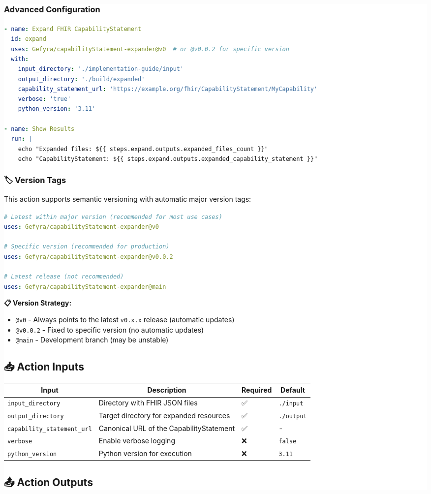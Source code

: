 ### Advanced Configuration

```yaml
- name: Expand FHIR CapabilityStatement  
  id: expand
  uses: Gefyra/capabilityStatement-expander@v0  # or @v0.0.2 for specific version
  with:
    input_directory: './implementation-guide/input'
    output_directory: './build/expanded'
    capability_statement_url: 'https://example.org/fhir/CapabilityStatement/MyCapability'
    verbose: 'true'
    python_version: '3.11'
    
- name: Show Results
  run: |
    echo "Expanded files: ${{ steps.expand.outputs.expanded_files_count }}"
    echo "CapabilityStatement: ${{ steps.expand.outputs.expanded_capability_statement }}"
```

### 🏷️ Version Tags

This action supports semantic versioning with automatic major version tags:

```yaml
# Latest within major version (recommended for most use cases)
uses: Gefyra/capabilityStatement-expander@v0

# Specific version (recommended for production)
uses: Gefyra/capabilityStatement-expander@v0.0.2

# Latest release (not recommended)
uses: Gefyra/capabilityStatement-expander@main
```

**📋 Version Strategy:**
- `@v0` - Always points to the latest `v0.x.x` release (automatic updates)
- `@v0.0.2` - Fixed to specific version (no automatic updates)
- `@main` - Development branch (may be unstable)

## 📥 Action Inputs

| Input | Description | Required | Default |
|-------|-------------|----------|---------|
| `input_directory` | Directory with FHIR JSON files | ✅ | `./input` |
| `output_directory` | Target directory for expanded resources | ✅ | `./output` |
| `capability_statement_url` | Canonical URL of the CapabilityStatement | ✅ | - |
| `verbose` | Enable verbose logging | ❌ | `false` |
| `python_version` | Python version for execution | ❌ | `3.11` |

## 📤 Action Outputs
